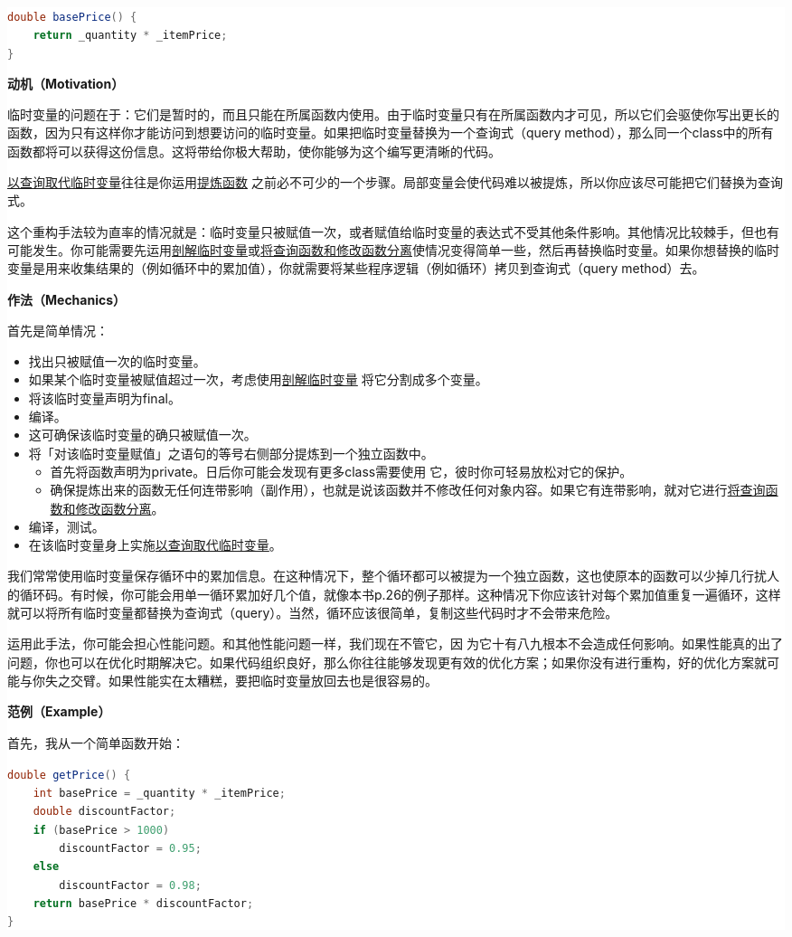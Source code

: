 ```java
double basePrice() {
    return _quantity * _itemPrice;
}
```


**动机（Motivation）**
 
临时变量的问题在于：它们是暂时的，而且只能在所属函数内使用。由于临时变量只有在所属函数内才可见，所以它们会驱使你写出更长的函数，因为只有这样你才能访问到想要访问的临时变量。如果把临时变量替换为一个查询式（query method），那么同一个class中的所有函数都将可以获得这份信息。这将带给你极大帮助，使你能够为这个编写更清晰的代码。

[以查询取代临时变量](composing-methods.md#_8)往往是你运用[提炼函数](composing-methods.md#_1) 之前必不可少的一个步骤。局部变量会使代码难以被提炼，所以你应该尽可能把它们替换为查询式。
 
这个重构手法较为直率的情况就是：临时变量只被赋值一次，或者赋值给临时变量的表达式不受其他条件影响。其他情况比较棘手，但也有可能发生。你可能需要先运用[剖解临时变量](composing-methods.md#_6)或[将查询函数和修改函数分离](making-method-calls-simpler.md#_15)使情况变得简单一些，然后再替换临时变量。如果你想替换的临时变量是用来收集结果的（例如循环中的累加值），你就需要将某些程序逻辑（例如循环）拷贝到查询式（query method）去。
 
**作法（Mechanics）**
 

首先是简单情况：

- 找出只被赋值一次的临时变量。
- 如果某个临时变量被赋值超过一次，考虑使用[剖解临时变量](composing-methods.md#_6) 将它分割成多个变量。
- 将该临时变量声明为final。
- 编译。
- 这可确保该临时变量的确只被赋值一次。
- 将「对该临时变量赋值」之语句的等号右侧部分提炼到一个独立函数中。
  - 首先将函数声明为private。日后你可能会发现有更多class需要使用 它，彼时你可轻易放松对它的保护。
  - 确保提炼出来的函数无任何连带影响（副作用），也就是说该函数并不修改任何对象内容。如果它有连带影响，就对它进行[将查询函数和修改函数分离](making-method-calls-simpler.md#_15)。
- 编译，测试。
- 在该临时变量身上实施[以查询取代临时变量](composing-methods.md#_8)。

我们常常使用临时变量保存循环中的累加信息。在这种情况下，整个循环都可以被提为一个独立函数，这也使原本的函数可以少掉几行扰人的循环码。有时候，你可能会用单一循环累加好几个值，就像本书p.26的例子那样。这种情况下你应该针对每个累加值重复一遍循环，这样就可以将所有临时变量都替换为查询式（query）。当然，循环应该很简单，复制这些代码时才不会带来危险。

运用此手法，你可能会担心性能问题。和其他性能问题一样，我们现在不管它，因 为它十有八九根本不会造成任何影响。如果性能真的出了问题，你也可以在优化时期解决它。如果代码组织良好，那么你往往能够发现更有效的优化方案；如果你没有进行重构，好的优化方案就可能与你失之交臂。如果性能实在太糟糕，要把临时变量放回去也是很容易的。
 
**范例（Example）**

首先，我从一个简单函数开始：

```java
double getPrice() {
    int basePrice = _quantity * _itemPrice;
    double discountFactor;
    if (basePrice > 1000)
        discountFactor = 0.95;
    else
        discountFactor = 0.98;
    return basePrice * discountFactor;
}
```

